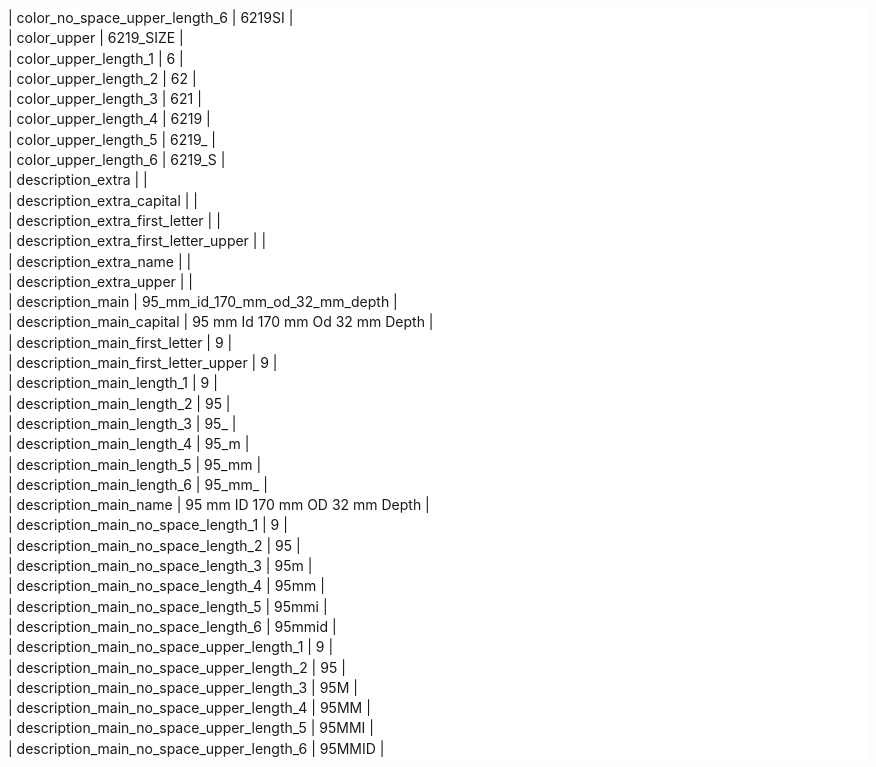 | color_no_space_upper_length_6 | 6219SI |  
| color_upper | 6219_SIZE |  
| color_upper_length_1 | 6 |  
| color_upper_length_2 | 62 |  
| color_upper_length_3 | 621 |  
| color_upper_length_4 | 6219 |  
| color_upper_length_5 | 6219_ |  
| color_upper_length_6 | 6219_S |  
| description_extra |  |  
| description_extra_capital |  |  
| description_extra_first_letter |  |  
| description_extra_first_letter_upper |  |  
| description_extra_name |  |  
| description_extra_upper |  |  
| description_main | 95_mm_id_170_mm_od_32_mm_depth |  
| description_main_capital | 95 mm Id 170 mm Od 32 mm Depth |  
| description_main_first_letter | 9 |  
| description_main_first_letter_upper | 9 |  
| description_main_length_1 | 9 |  
| description_main_length_2 | 95 |  
| description_main_length_3 | 95_ |  
| description_main_length_4 | 95_m |  
| description_main_length_5 | 95_mm |  
| description_main_length_6 | 95_mm_ |  
| description_main_name | 95 mm ID 170 mm OD 32 mm Depth |  
| description_main_no_space_length_1 | 9 |  
| description_main_no_space_length_2 | 95 |  
| description_main_no_space_length_3 | 95m |  
| description_main_no_space_length_4 | 95mm |  
| description_main_no_space_length_5 | 95mmi |  
| description_main_no_space_length_6 | 95mmid |  
| description_main_no_space_upper_length_1 | 9 |  
| description_main_no_space_upper_length_2 | 95 |  
| description_main_no_space_upper_length_3 | 95M |  
| description_main_no_space_upper_length_4 | 95MM |  
| description_main_no_space_upper_length_5 | 95MMI |  
| description_main_no_space_upper_length_6 | 95MMID |  